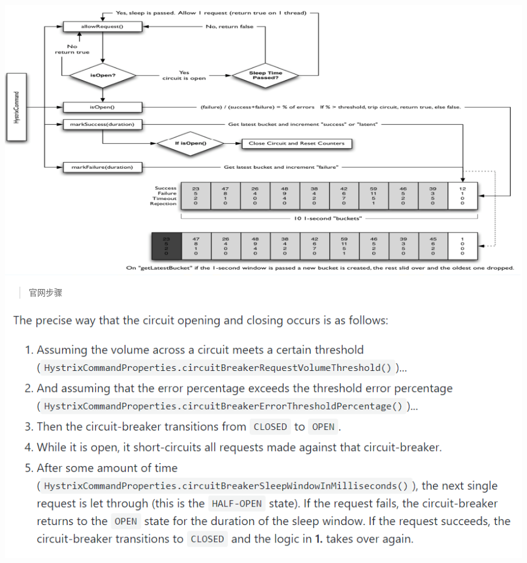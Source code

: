 ![image-20220119075336867](/assets/imgs/SpringCloud2.assets/image-20220119075336867.png)



>   官网步骤

![image-20220119075351027](/assets/imgs/SpringCloud2.assets/image-20220119075351027.png)


